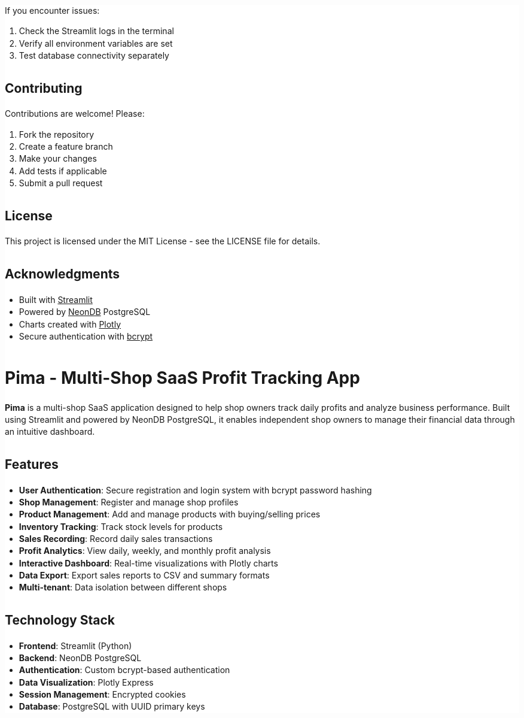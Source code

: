 If you encounter issues:
1. Check the Streamlit logs in the terminal
2. Verify all environment variables are set
3. Test database connectivity separately

## Contributing

Contributions are welcome! Please:
1. Fork the repository
2. Create a feature branch
3. Make your changes
4. Add tests if applicable
5. Submit a pull request

## License

This project is licensed under the MIT License - see the LICENSE file for details.

## Acknowledgments

- Built with [Streamlit](https://streamlit.io/)
- Powered by [NeonDB](https://neon.tech/) PostgreSQL
- Charts created with [Plotly](https://plotly.com/)
- Secure authentication with [bcrypt](https://pypi.org/project/bcrypt/)
# Pima - Multi-Shop SaaS Profit Tracking App

**Pima** is a multi-shop SaaS application designed to help shop owners track daily profits and analyze business performance. Built using Streamlit and powered by NeonDB PostgreSQL, it enables independent shop owners to manage their financial data through an intuitive dashboard.

## Features

- **User Authentication**: Secure registration and login system with bcrypt password hashing
- **Shop Management**: Register and manage shop profiles
- **Product Management**: Add and manage products with buying/selling prices
- **Inventory Tracking**: Track stock levels for products
- **Sales Recording**: Record daily sales transactions
- **Profit Analytics**: View daily, weekly, and monthly profit analysis
- **Interactive Dashboard**: Real-time visualizations with Plotly charts
- **Data Export**: Export sales reports to CSV and summary formats
- **Multi-tenant**: Data isolation between different shops

## Technology Stack

- **Frontend**: Streamlit (Python)
- **Backend**: NeonDB PostgreSQL
- **Authentication**: Custom bcrypt-based authentication
- **Data Visualization**: Plotly Express
- **Session Management**: Encrypted cookies
- **Database**: PostgreSQL with UUID primary keys
